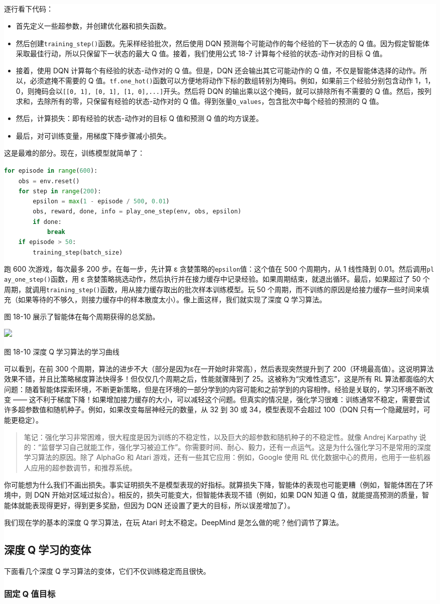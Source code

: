 逐行看下代码：

*   首先定义一些超参数，并创建优化器和损失函数。

*   然后创建`training_step()`函数。先采样经验批次，然后使用 DQN 预测每个可能动作的每个经验的下一状态的 Q 值。因为假定智能体采取最佳行动，所以只保留下一状态的最大 Q 值。接着，我们使用公式 18-7 计算每个经验的状态-动作对的目标 Q 值。

*   接着，使用 DQN 计算每个有经验的状态-动作对的 Q 值。但是，DQN 还会输出其它可能动作的 Q 值，不仅是智能体选择的动作。所以，必须遮掩不需要的 Q 值。`tf.one_hot()`函数可以方便地将动作下标的数组转别为掩码。例如，如果前三个经验分别包含动作 1，1，0，则掩码会以`[[0, 1], [0, 1], [1, 0],...]`开头。然后将 DQN 的输出乘以这个掩码，就可以排除所有不需要的 Q 值。然后，按列求和，去除所有的零，只保留有经验的状态-动作对的 Q 值。得到张量`Q_values`，包含批次中每个经验的预测的 Q 值。

*   然后，计算损失：即有经验的状态-动作对的目标 Q 值和预测 Q 值的均方误差。

*   最后，对可训练变量，用梯度下降步骤减小损失。

这是最难的部分。现在，训练模型就简单了：

```py
for episode in range(600):
    obs = env.reset()
    for step in range(200):
        epsilon = max(1 - episode / 500, 0.01)
        obs, reward, done, info = play_one_step(env, obs, epsilon)
        if done:
            break
    if episode > 50:
        training_step(batch_size) 
```

跑 600 次游戏，每次最多 200 步。在每一步，先计算 ε 贪婪策略的`epsilon`值：这个值在 500 个周期内，从 1 线性降到 0.01。然后调用`play_one_step()`函数，用 ε 贪婪策略挑选动作，然后执行并在接力缓存中记录经验。如果周期结束，就退出循环。最后，如果超过了 50 个周期，就调用`training_step()`函数，用从接力缓存取出的批次样本训练模型。玩 50 个周期，而不训练的原因是给接力缓存一些时间来填充（如果等待的不够久，则接力缓存中的样本散度太小）。像上面这样，我们就实现了深度 Q 学习算法。

图 18-10 展示了智能体在每个周期获得的总奖励。

![](img/61396a5662776ce8c39d6b689a7458a2.png)

图 18-10 深度 Q 学习算法的学习曲线

可以看到，在前 300 个周期，算法的进步不大（部分是因为ε在一开始时非常高），然后表现突然提升到了 200（环境最高值）。这说明算法效果不错，并且比策略梯度算法快得多！但仅仅几个周期之后，性能就骤降到了 25。这被称为“灾难性遗忘”，这是所有 RL 算法都面临的大问题：随着智能体探索环境，不断更新策略，但是在环境的一部分学到的内容可能和之前学到的内容相悖。经验是关联的，学习环境不断改变 —— 这不利于梯度下降！如果增加接力缓存的大小，可以减轻这个问题。但真实的情况是，强化学习很难：训练通常不稳定，需要尝试许多超参数值和随机种子。例如，如果改变每层神经元的数量，从 32 到 30 或 34，模型表现不会超过 100（DQN 只有一个隐藏层时，可能更稳定）。

> 笔记：强化学习非常困难，很大程度是因为训练的不稳定性，以及巨大的超参数和随机种子的不稳定性。就像 Andrej Karpathy 说的：“监督学习自己就能工作，强化学习被迫工作”。你需要时间、耐心、毅力，还有一点运气。这是为什么强化学习不是常用的深度学习算法的原因。除了 AlphaGo 和 Atari 游戏，还有一些其它应用：例如，Google 使用 RL 优化数据中心的费用，也用于一些机器人应用的超参数调节，和推荐系统。

你可能想为什么我们不画出损失。事实证明损失不是模型表现的好指标。就算损失下降，智能体的表现也可能更糟（例如，智能体困在了环境中，则 DQN 开始对区域过拟合）。相反的，损失可能变大，但智能体表现不错（例如，如果 DQN 知道 Q 值，就能提高预测的质量，智能体就能表现得更好，得到更多奖励，但因为 DQN 还设置了更大的目标，所以误差增加了）。

我们现在学的基本的深度 Q 学习算法，在玩 Atari 时太不稳定。DeepMind 是怎么做的呢？他们调节了算法。

## 深度 Q 学习的变体

下面看几个深度 Q 学习算法的变体，它们不仅训练稳定而且很快。

### 固定 Q 值目标
